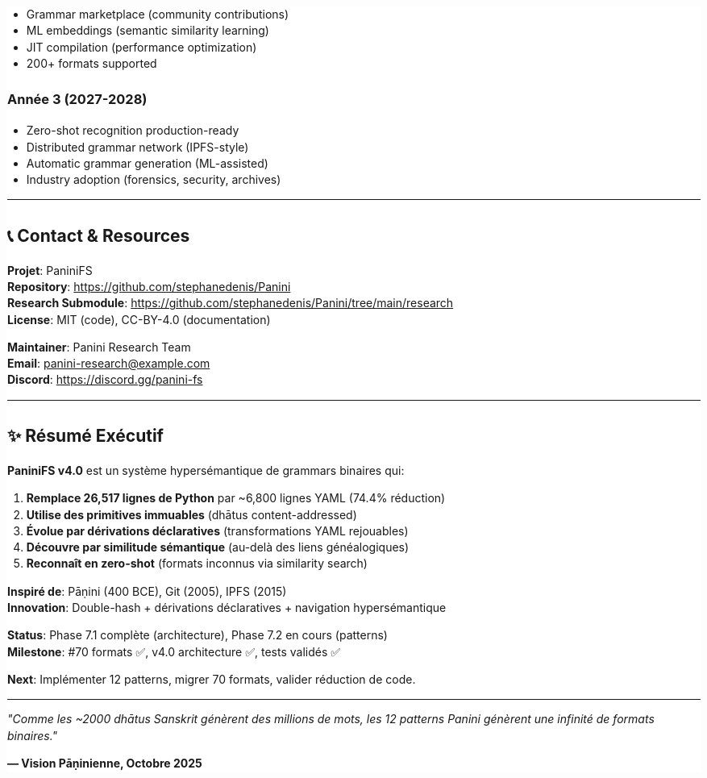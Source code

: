 - Grammar marketplace (community contributions)
- ML embeddings (semantic similarity learning)
- JIT compilation (performance optimization)
- 200+ formats supported

### Année 3 (2027-2028)

- Zero-shot recognition production-ready
- Distributed grammar network (IPFS-style)
- Automatic grammar generation (ML-assisted)
- Industry adoption (forensics, security, archives)

---

## 📞 Contact & Resources

**Projet**: PaniniFS  
**Repository**: https://github.com/stephanedenis/Panini  
**Research Submodule**: https://github.com/stephanedenis/Panini/tree/main/research  
**License**: MIT (code), CC-BY-4.0 (documentation)

**Maintainer**: Panini Research Team  
**Email**: panini-research@example.com  
**Discord**: https://discord.gg/panini-fs

---

## ✨ Résumé Exécutif

**PaniniFS v4.0** est un système hypersémantique de grammars binaires qui:

1. **Remplace 26,517 lignes de Python** par ~6,800 lignes YAML (74.4% réduction)
2. **Utilise des primitives immuables** (dhātus content-addressed)
3. **Évolue par dérivations déclaratives** (transformations YAML rejouables)
4. **Découvre par similitude sémantique** (au-delà des liens généalogiques)
5. **Reconnaît en zero-shot** (formats inconnus via similarity search)

**Inspiré de**: Pāṇini (400 BCE), Git (2005), IPFS (2015)  
**Innovation**: Double-hash + dérivations déclaratives + navigation hypersémantique

**Status**: Phase 7.1 complète (architecture), Phase 7.2 en cours (patterns)  
**Milestone**: #70 formats ✅, v4.0 architecture ✅, tests validés ✅

**Next**: Implémenter 12 patterns, migrer 70 formats, valider réduction de code.

---

*"Comme les ~2000 dhātus Sanskrit génèrent des millions de mots, les 12 patterns Panini génèrent une infinité de formats binaires."*

**— Vision Pāṇinienne, Octobre 2025**
